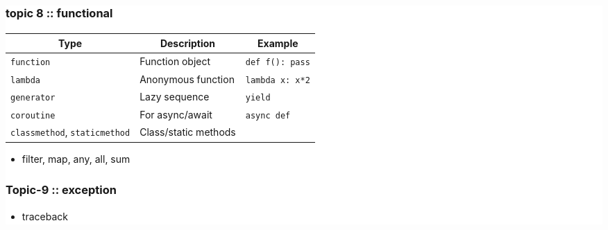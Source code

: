 ### topic 8 :: functional

| Type                          | Description          | Example         |
| ----------------------------- | -------------------- | --------------- |
| `function`                    | Function object      | `def f(): pass` |
| `lambda`                      | Anonymous function   | `lambda x: x*2` |
| `generator`                   | Lazy sequence        | `yield`         |
| `coroutine`                   | For async/await      | `async def`     |
| `classmethod`, `staticmethod` | Class/static methods |                 |

- filter, map, any, all, sum

### Topic-9 :: exception
- traceback